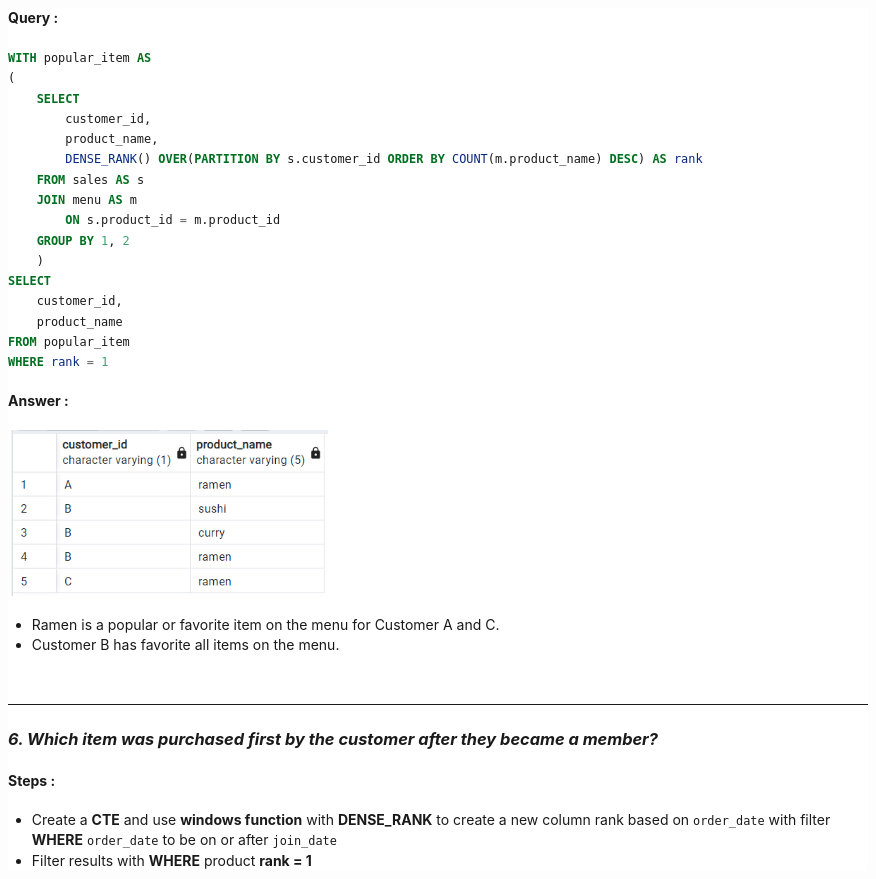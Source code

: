 #### **Query :**

```sql
WITH popular_item AS
(
	SELECT
		customer_id,
		product_name,
		DENSE_RANK() OVER(PARTITION BY s.customer_id ORDER BY COUNT(m.product_name) DESC) AS rank
	FROM sales AS s
	JOIN menu AS m
		ON s.product_id = m.product_id
	GROUP BY 1, 2
	)
SELECT 
	customer_id,
	product_name
FROM popular_item
WHERE rank = 1
```

#### **Answer :**

<p align="left">
  <kbd><img src="assets/5.png" width=320px> </kbd> <br>
</p>

- Ramen is a popular or favorite item on the menu for Customer A and C.
- Customer B has favorite all items on the menu.

<br>

---

### ***6. Which item was purchased first by the customer after they became a member?***

#### **Steps :**
- Create a **CTE** and use **windows function** with **DENSE_RANK** to create a new column rank based on `order_date` with filter **WHERE** `order_date` to be on or after `join_date`
- Filter results with **WHERE** product **rank = 1**
